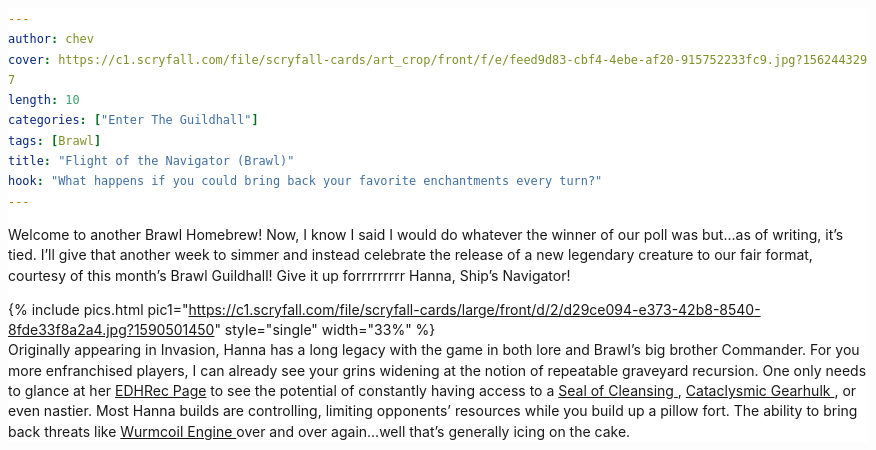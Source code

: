 ```yaml
---
author: chev
cover: https://c1.scryfall.com/file/scryfall-cards/art_crop/front/f/e/feed9d83-cbf4-4ebe-af20-915752233fc9.jpg?1562443297
length: 10
categories: ["Enter The Guildhall"]
tags: [Brawl]
title: "Flight of the Navigator (Brawl)"
hook: "What happens if you could bring back your favorite enchantments every turn?"
---
```

Welcome to another Brawl Homebrew! Now, I know I said I would do whatever the winner of our poll was but...as of writing, it’s tied. I’ll give that another week to simmer and instead celebrate the release of a new legendary creature to our fair format, courtesy of this month’s Brawl Guildhall! Give it up forrrrrrrrr Hanna, Ship’s Navigator!

{% include pics.html
pic1="https://c1.scryfall.com/file/scryfall-cards/large/front/d/2/d29ce094-e373-42b8-8540-8fde33f8a2a4.jpg?1590501450" 
style="single"
width="33%" %}
<br />
Originally appearing in Invasion, Hanna has a long legacy with the game in both lore and Brawl’s big brother Commander. For you more enfranchised players, I can already see your grins widening at the notion of repeatable graveyard recursion. One only needs to glance at her <a href="https://edhrec.com/commanders/hanna-ships-navigator" target="_blank">EDHRec Page</a> to see the potential of constantly having access to a 
<a
	class="accented-link"
	target="_blank"
	href="https://scryfall.com/card/mb1/219/seal-of-cleansing?utm_source=api"
	data-toggle="popover"
	data-placement="top"
	data-content="<img src='https://c1.scryfall.com/file/scryfall-cards/normal/front/4/c/4cbce9f7-ad24-4f5e-b42b-c59ff4a0baf9.jpg?1573506330' width=100% height=100%>">
	Seal of Cleansing
</a>, 
<a
	class="accented-link"
	target="_blank"
	href="https://scryfall.com/card/kld/9/cataclysmic-gearhulk?utm_source=api"
	data-toggle="popover"
	data-placement="top"
	data-content="<img src='https://c1.scryfall.com/file/scryfall-cards/normal/front/7/b/7b10947b-c276-41c4-b72c-efcddd94d13b.jpg?1576380795' width=100% height=100%>">
	Cataclysmic Gearhulk
</a>, or even nastier. Most Hanna builds are controlling, limiting opponents’ resources while you build up a pillow fort. The ability to bring back threats like 
<a
	class="accented-link"
	target="_blank"
	href="https://scryfall.com/card/cm2/231/wurmcoil-engine?utm_source=api"
	data-toggle="popover"
	data-placement="top"
	data-content="<img src='https://c1.scryfall.com/file/scryfall-cards/normal/front/4/a/4ab5195f-7cc3-4972-92f8-1b26fa3fb927.jpg?1562273858' width=100% height=100%>">
	Wurmcoil Engine
</a> over and over again...well that’s generally icing on the cake.
